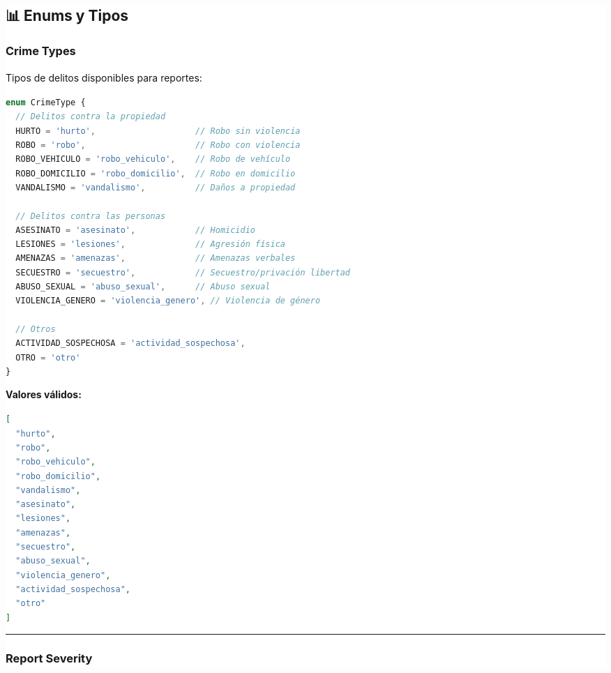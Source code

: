 
## 📊 Enums y Tipos

### Crime Types

Tipos de delitos disponibles para reportes:

```typescript
enum CrimeType {
  // Delitos contra la propiedad
  HURTO = 'hurto',                    // Robo sin violencia
  ROBO = 'robo',                      // Robo con violencia
  ROBO_VEHICULO = 'robo_vehiculo',    // Robo de vehículo
  ROBO_DOMICILIO = 'robo_domicilio',  // Robo en domicilio
  VANDALISMO = 'vandalismo',          // Daños a propiedad
  
  // Delitos contra las personas
  ASESINATO = 'asesinato',            // Homicidio
  LESIONES = 'lesiones',              // Agresión física
  AMENAZAS = 'amenazas',              // Amenazas verbales
  SECUESTRO = 'secuestro',            // Secuestro/privación libertad
  ABUSO_SEXUAL = 'abuso_sexual',      // Abuso sexual
  VIOLENCIA_GENERO = 'violencia_genero', // Violencia de género
  
  // Otros
  ACTIVIDAD_SOSPECHOSA = 'actividad_sospechosa',
  OTRO = 'otro'
}
```

**Valores válidos:**
```json
[
  "hurto",
  "robo",
  "robo_vehiculo",
  "robo_domicilio",
  "vandalismo",
  "asesinato",
  "lesiones",
  "amenazas",
  "secuestro",
  "abuso_sexual",
  "violencia_genero",
  "actividad_sospechosa",
  "otro"
]
```

---

### Report Severity
